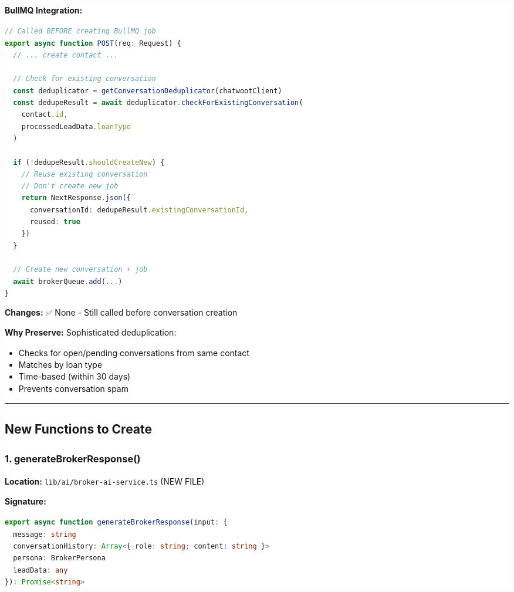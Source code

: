 **BullMQ Integration:**
```typescript
// Called BEFORE creating BullMQ job
export async function POST(req: Request) {
  // ... create contact ...

  // Check for existing conversation
  const deduplicator = getConversationDeduplicator(chatwootClient)
  const dedupeResult = await deduplicator.checkForExistingConversation(
    contact.id,
    processedLeadData.loanType
  )

  if (!dedupeResult.shouldCreateNew) {
    // Reuse existing conversation
    // Don't create new job
    return NextResponse.json({
      conversationId: dedupeResult.existingConversationId,
      reused: true
    })
  }

  // Create new conversation + job
  await brokerQueue.add(...)
}
```

**Changes:** ✅ None - Still called before conversation creation

**Why Preserve:** Sophisticated deduplication:
- Checks for open/pending conversations from same contact
- Matches by loan type
- Time-based (within 30 days)
- Prevents conversation spam

---

## New Functions to Create

### 1. generateBrokerResponse()

**Location:** `lib/ai/broker-ai-service.ts` (NEW FILE)

**Signature:**
```typescript
export async function generateBrokerResponse(input: {
  message: string
  conversationHistory: Array<{ role: string; content: string }>
  persona: BrokerPersona
  leadData: any
}): Promise<string>
```
